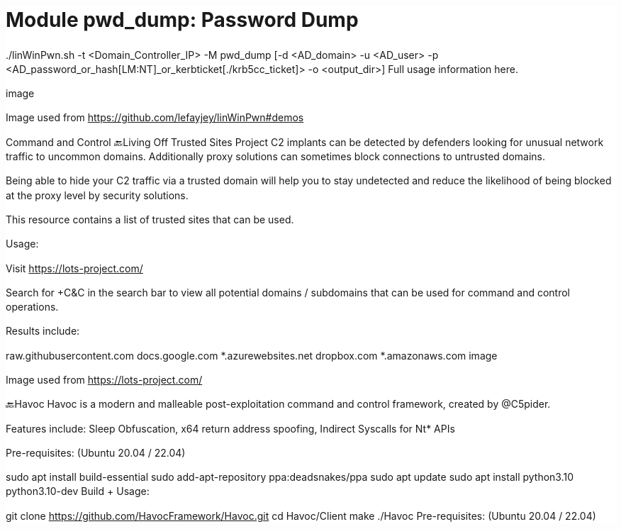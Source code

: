 # Module pwd_dump: Password Dump
./linWinPwn.sh -t <Domain_Controller_IP> -M pwd_dump [-d <AD_domain> -u <AD_user> -p <AD_password_or_hash[LM:NT]_or_kerbticket[./krb5cc_ticket]> -o <output_dir>]
Full usage information here.

image

Image used from https://github.com/lefayjey/linWinPwn#demos

Command and Control
🔙Living Off Trusted Sites Project
C2 implants can be detected by defenders looking for unusual network traffic to uncommon domains. Additionally proxy solutions can sometimes block connections to untrusted domains.

Being able to hide your C2 traffic via a trusted domain will help you to stay undetected and reduce the likelihood of being blocked at the proxy level by security solutions.

This resource contains a list of trusted sites that can be used.

Usage:

Visit https://lots-project.com/

Search for +C&C in the search bar to view all potential domains / subdomains that can be used for command and control operations.

Results include:

raw.githubusercontent.com
docs.google.com
*.azurewebsites.net
dropbox.com
*.amazonaws.com
image

Image used from https://lots-project.com/

🔙Havoc
Havoc is a modern and malleable post-exploitation command and control framework, created by @C5pider.

Features include: Sleep Obfuscation, x64 return address spoofing, Indirect Syscalls for Nt* APIs

Pre-requisites: (Ubuntu 20.04 / 22.04)

sudo apt install build-essential
sudo add-apt-repository ppa:deadsnakes/ppa
sudo apt update
sudo apt install python3.10 python3.10-dev
Build + Usage:

git clone https://github.com/HavocFramework/Havoc.git
cd Havoc/Client
make 
./Havoc 
Pre-requisites: (Ubuntu 20.04 / 22.04)
